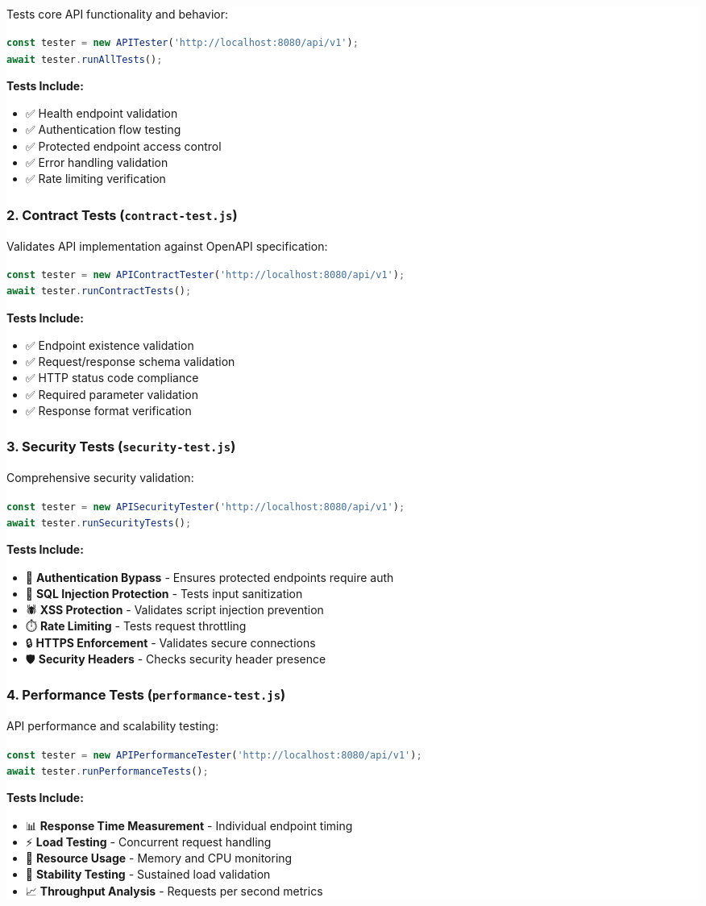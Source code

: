 Tests core API functionality and behavior:

```javascript
const tester = new APITester('http://localhost:8080/api/v1');
await tester.runAllTests();
```

**Tests Include:**
- ✅ Health endpoint validation
- ✅ Authentication flow testing
- ✅ Protected endpoint access control
- ✅ Error handling validation
- ✅ Rate limiting verification

### 2. Contract Tests (`contract-test.js`)

Validates API implementation against OpenAPI specification:

```javascript
const tester = new APIContractTester('http://localhost:8080/api/v1');
await tester.runContractTests();
```

**Tests Include:**
- ✅ Endpoint existence validation
- ✅ Request/response schema validation
- ✅ HTTP status code compliance
- ✅ Required parameter validation
- ✅ Response format verification

### 3. Security Tests (`security-test.js`)

Comprehensive security validation:

```javascript
const tester = new APISecurityTester('http://localhost:8080/api/v1');
await tester.runSecurityTests();
```

**Tests Include:**
- 🔐 **Authentication Bypass** - Ensures protected endpoints require auth
- 💉 **SQL Injection Protection** - Tests input sanitization
- 🕷️ **XSS Protection** - Validates script injection prevention
- ⏱️ **Rate Limiting** - Tests request throttling
- 🔒 **HTTPS Enforcement** - Validates secure connections
- 🛡️ **Security Headers** - Checks security header presence

### 4. Performance Tests (`performance-test.js`)

API performance and scalability testing:

```javascript
const tester = new APIPerformanceTester('http://localhost:8080/api/v1');
await tester.runPerformanceTests();
```

**Tests Include:**
- 📊 **Response Time Measurement** - Individual endpoint timing
- ⚡ **Load Testing** - Concurrent request handling
- 🧠 **Resource Usage** - Memory and CPU monitoring
- 🏃 **Stability Testing** - Sustained load validation
- 📈 **Throughput Analysis** - Requests per second metrics
